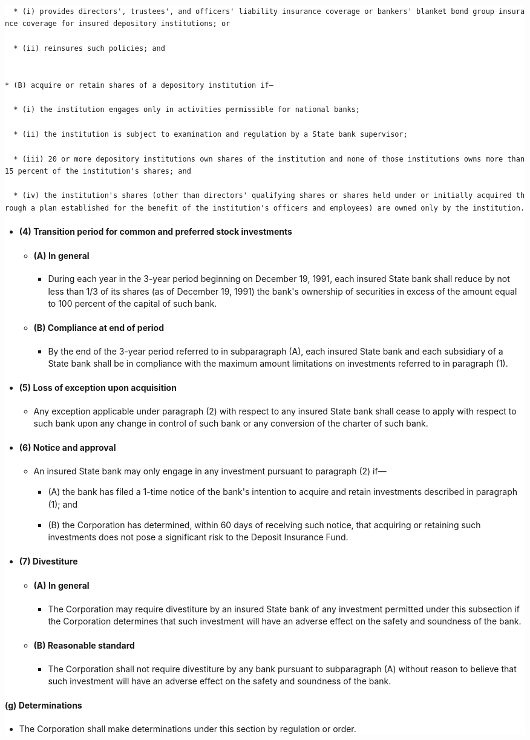       * (i) provides directors', trustees', and officers' liability insurance coverage or bankers' blanket bond group insurance coverage for insured depository institutions; or

      * (ii) reinsures such policies; and


    * (B) acquire or retain shares of a depository institution if—

      * (i) the institution engages only in activities permissible for national banks;

      * (ii) the institution is subject to examination and regulation by a State bank supervisor;

      * (iii) 20 or more depository institutions own shares of the institution and none of those institutions owns more than 15 percent of the institution's shares; and

      * (iv) the institution's shares (other than directors' qualifying shares or shares held under or initially acquired through a plan established for the benefit of the institution's officers and employees) are owned only by the institution.

* #### (4) Transition period for common and preferred stock investments
  * #### (A) In general
    * During each year in the 3-year period beginning on December 19, 1991, each insured State bank shall reduce by not less than 1/3 of its shares (as of December 19, 1991) the bank's ownership of securities in excess of the amount equal to 100 percent of the capital of such bank.

  * #### (B) Compliance at end of period
    * By the end of the 3-year period referred to in subparagraph (A), each insured State bank and each subsidiary of a State bank shall be in compliance with the maximum amount limitations on investments referred to in paragraph (1).

* #### (5) Loss of exception upon acquisition
  * Any exception applicable under paragraph (2) with respect to any insured State bank shall cease to apply with respect to such bank upon any change in control of such bank or any conversion of the charter of such bank.

* #### (6) Notice and approval
  * An insured State bank may only engage in any investment pursuant to paragraph (2) if—

    * (A) the bank has filed a 1-time notice of the bank's intention to acquire and retain investments described in paragraph (1); and

    * (B) the Corporation has determined, within 60 days of receiving such notice, that acquiring or retaining such investments does not pose a significant risk to the Deposit Insurance Fund.

* #### (7) Divestiture
  * #### (A) In general
    * The Corporation may require divestiture by an insured State bank of any investment permitted under this subsection if the Corporation determines that such investment will have an adverse effect on the safety and soundness of the bank.

  * #### (B) Reasonable standard
    * The Corporation shall not require divestiture by any bank pursuant to subparagraph (A) without reason to believe that such investment will have an adverse effect on the safety and soundness of the bank.

#### (g) Determinations
* The Corporation shall make determinations under this section by regulation or order.
